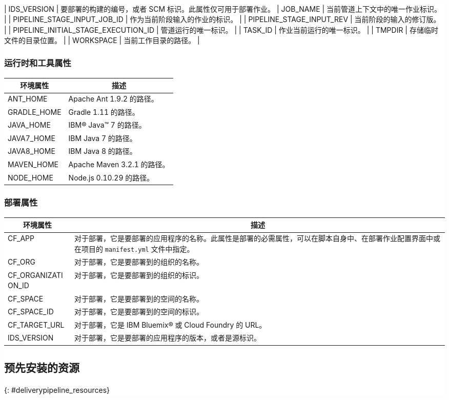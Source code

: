 | IDS_VERSION | 要部署的构建的编号，或者 SCM 标识。此属性仅可用于部署作业。
| JOB_NAME | 当前管道上下文中的唯一作业标识。 |
| PIPELINE_STAGE_INPUT_JOB_ID | 作为当前阶段输入的作业的标识。 |
| PIPELINE_STAGE_INPUT_REV | 当前阶段的输入的修订版。 |
| PIPELINE_INITIAL_STAGE_EXECUTION_ID | 管道运行的唯一标识。 |
| TASK_ID | 作业当前运行的唯一标识。 |
| TMPDIR | 存储临时文件的目录位置。 |
| WORKSPACE | 当前工作目录的路径。 |

### 运行时和工具属性

| 环境属性 | 描述 |
|-------------------------------------|------------------------------------------------------------------------------------------------------------------------------|
| ANT_HOME | Apache Ant 1.9.2 的路径。 |
| GRADLE_HOME | Gradle 1.11 的路径。 |
| JAVA_HOME | IBM&reg; Java&trade; 7 的路径。 |
| JAVA7_HOME | IBM Java 7 的路径。 |
| JAVA8_HOME | IBM Java 8 的路径。 |
| MAVEN_HOME | Apache Maven 3.2.1 的路径。 |
| NODE_HOME | Node.js 0.10.29 的路径。 |

### 部署属性

| 环境属性 | 描述 |
|-------------------------------------|------------------------------------------------------------------------------------------------------------------------------|
| CF_APP | 对于部署，它是要部署的应用程序的名称。此属性是部署的必需属性，可以在脚本自身中、在部署作业配置界面中或在项目的 `manifest.yml` 文件中指定。 |
| CF_ORG | 对于部署，它是要部署到的组织的名称。 |
| CF_ORGANIZATION_ID | 对于部署，它是要部署到的组织的标识。 |
| CF_SPACE | 对于部署，它是要部署到的空间的名称。 |
| CF_SPACE_ID | 对于部署，它是要部署到的空间的标识。  |
| CF_TARGET_URL | 对于部署，它是 IBM Bluemix&reg; 或 Cloud Foundry 的 URL。 |
| IDS_VERSION | 对于部署，它是要部署的应用程序的版本，或者是源标识。 |

## 预先安装的资源
{: #deliverypipeline_resources}
